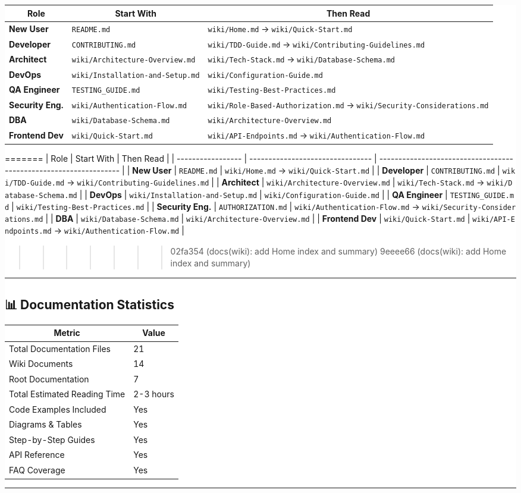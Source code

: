 | Role | Start With | Then Read |
| ----------------- | -------------------------------- | ---------------------------------------------------------------------- |
| **New User** | `README.md` | `wiki/Home.md` → `wiki/Quick-Start.md` |
| **Developer** | `CONTRIBUTING.md` | `wiki/TDD-Guide.md` → `wiki/Contributing-Guidelines.md` |
| **Architect** | `wiki/Architecture-Overview.md` | `wiki/Tech-Stack.md` → `wiki/Database-Schema.md` |
| **DevOps** | `wiki/Installation-and-Setup.md` | `wiki/Configuration-Guide.md` |
| **QA Engineer** | `TESTING_GUIDE.md` | `wiki/Testing-Best-Practices.md` |
| **Security Eng.** | `wiki/Authentication-Flow.md` | `wiki/Role-Based-Authorization.md` → `wiki/Security-Considerations.md` |
| **DBA** | `wiki/Database-Schema.md` | `wiki/Architecture-Overview.md` |
| **Frontend Dev** | `wiki/Quick-Start.md` | `wiki/API-Endpoints.md` → `wiki/Authentication-Flow.md` |
=======
| Role | Start With | Then Read |
| ----------------- | -------------------------------- | ----------------------------------------------------------------- |
| **New User** | `README.md` | `wiki/Home.md` → `wiki/Quick-Start.md` |
| **Developer** | `CONTRIBUTING.md` | `wiki/TDD-Guide.md` → `wiki/Contributing-Guidelines.md` |
| **Architect** | `wiki/Architecture-Overview.md` | `wiki/Tech-Stack.md` → `wiki/Database-Schema.md` |
| **DevOps** | `wiki/Installation-and-Setup.md` | `wiki/Configuration-Guide.md` |
| **QA Engineer** | `TESTING_GUIDE.md` | `wiki/Testing-Best-Practices.md` |
| **Security Eng.** | `AUTHORIZATION.md` | `wiki/Authentication-Flow.md` → `wiki/Security-Considerations.md` |
| **DBA** | `wiki/Database-Schema.md` | `wiki/Architecture-Overview.md` |
| **Frontend Dev** | `wiki/Quick-Start.md` | `wiki/API-Endpoints.md` → `wiki/Authentication-Flow.md` |

> > > > > > > 02fa354 (docs(wiki): add Home index and summary)
>>>>>>> 9eeee66 (docs(wiki): add Home index and summary)

---

## 📊 Documentation Statistics

| Metric                       | Value     |
| ---------------------------- | --------- |
| Total Documentation Files    | 21        |
| Wiki Documents               | 14        |
| Root Documentation           | 7         |
| Total Estimated Reading Time | 2-3 hours |
| Code Examples Included       | Yes       |
| Diagrams & Tables            | Yes       |
| Step-by-Step Guides          | Yes       |
| API Reference                | Yes       |
| FAQ Coverage                 | Yes       |

---